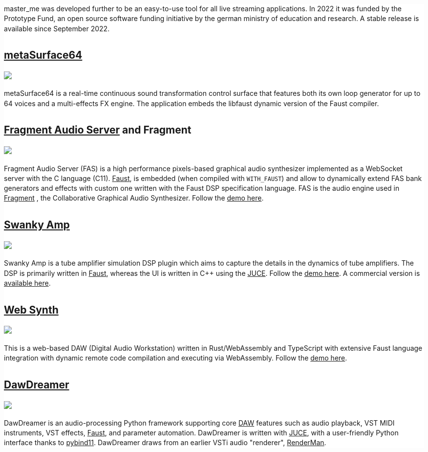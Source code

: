 master_me was developed further to be an easy-to-use tool for all live streaming applications. In 2022 it was funded by the Prototype Fund, an open source software funding initiative by the german ministry of education and research. A stable release is available since September 2022.

## [metaSurface64](http://blanchemain.info/Documents/Programmation/index.php?page=metaSurface)

<a href="http://blanchemain.info/Documents/Programmation/index.php?page=metaSurface"><img  width="60%" class="mx-auto d-block" src="img/metaSurface.png"></a>  

metaSurface64 is a real-time continuous sound transformation control surface that features both its own loop generator for up to 64 voices and a multi-effects FX engine. The application embeds the libfaust dynamic version of the Faust compiler.

## [Fragment Audio Server](https://github.com/grz0zrg/fas) and Fragment

<a href="https://github.com/grz0zrg/fas"><img  width="70%" class="mx-auto d-block" src="img/fas.png"></a>  

Fragment Audio Server (FAS) is a high performance pixels-based graphical audio synthesizer implemented as a WebSocket server with the C language (C11). [Faust](https://faust.grame.fr/), is embedded (when compiled with `WITH_FAUST`) and allow to dynamically extend FAS bank generators and effects with custom one written with the Faust DSP specification language. FAS is the audio engine used in [Fragment](https://github.com/grz0zrg/fsynth) , the Collaborative Graphical Audio Synthesizer. Follow the [demo here](https://www.youtube.com/watch?v=Tm6TkQdTYPk).

## [Swanky Amp](https://github.com/resonantdsp/swankyamp)

<a href="https://github.com/resonantdsp/swankyamp"><img  width="70%" class="mx-auto d-block" src="img/swankyamp.png"></a>  

Swanky Amp is a tube amplifier simulation DSP plugin which aims to capture the details in the dynamics of tube amplifiers. The DSP is primarily written in [Faust](https://faust.grame.fr/), whereas the UI is written in C++ using the [JUCE](https://www.juce.com). Follow the [demo here](https://www.youtube.com/watch?v=pz3v87VMQfk). A commercial version is [available here](https://www.resonantdsp.com/swankyamp/).

## [Web Synth](https://github.com/Ameobea/web-synth)

<a href="https://github.com/Ameobea/web-synth"><img  width="80%" class="mx-auto d-block" src="img/web_synth.png"></a>  

This is a web-based DAW (Digital Audio Workstation) written in Rust/WebAssembly and TypeScript with extensive Faust language integration with dynamic remote code compilation and executing via WebAssembly. Follow the [demo here](https://www.youtube.com/watch?v=DDWYhueiqOc).

## [DawDreamer](https://github.com/DBraun/DawDreamer/)

<a href="https://github.com/DBraun/DawDreamer/"><img  width="80%" class="mx-auto d-block" src="img/dawdreamer.png"></a>  

DawDreamer is an audio-processing Python framework supporting core [DAW](https://en.wikipedia.org/wiki/Digital_audio_workstation) features such as audio playback, VST MIDI instruments, VST effects, [Faust](http://faust.grame.fr/), and parameter automation. DawDreamer is written with [JUCE](https://github.com/julianstorer/JUCE), with a user-friendly Python interface thanks to [pybind11](https://github.com/pybind/pybind11). DawDreamer draws from an earlier VSTi audio "renderer", [RenderMan](https://github.com/fedden/RenderMan).

